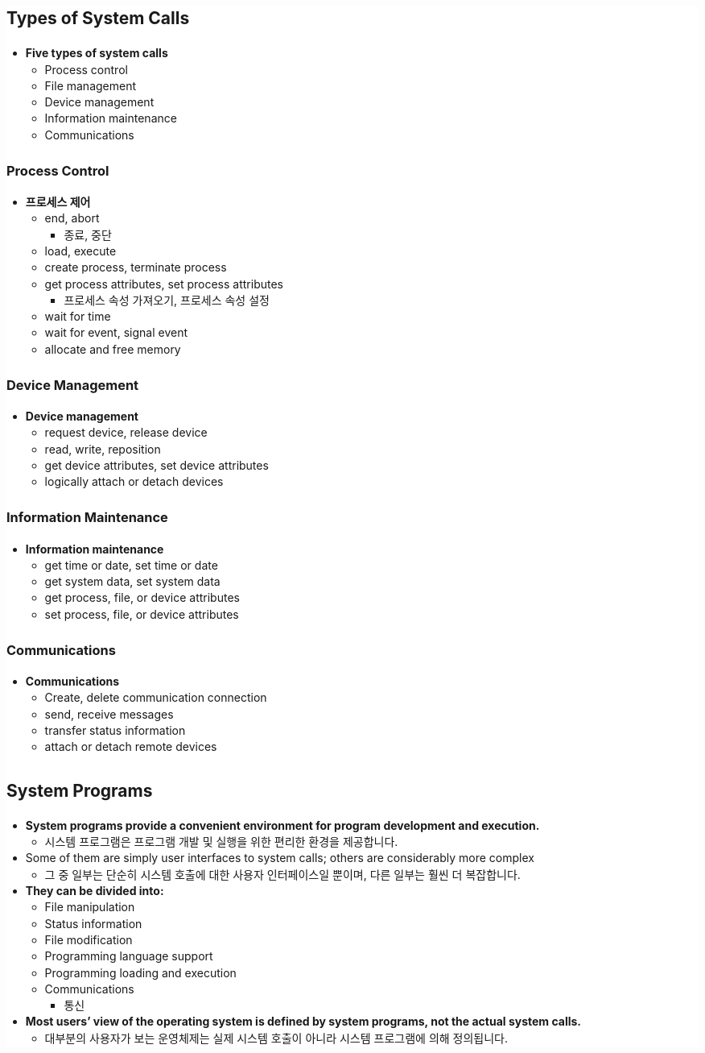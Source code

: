 ## Types of System Calls

- **Five types of system calls**
  - Process control
  - File management
  - Device management
  - Information maintenance
  - Communications

### Process Control

- **프로세스 제어**
  - end, abort
    - 종료, 중단
  - load, execute
  - create process, terminate process
  - get process attributes, set process attributes
    - 프로세스 속성 가져오기, 프로세스 속성 설정
  - wait for time
  - wait for event, signal event
  - allocate and free memory

### Device Management

- **Device management**
  - request device, release device
  - read, write, reposition
  - get device attributes, set device attributes
  - logically attach or detach devices

### Information Maintenance

- **Information maintenance**
  - get time or date, set time or date
  - get system data, set system data
  - get process, file, or device attributes
  - set process, file, or device attributes

### Communications

- **Communications**
  - Create, delete communication connection
  - send, receive messages
  - transfer status information
  - attach or detach remote devices

## System Programs

- **System programs provide a convenient environment for program development and execution.**
  - 시스템 프로그램은 프로그램 개발 및 실행을 위한 편리한 환경을 제공합니다.
- Some of them are simply user interfaces to system calls; others are considerably more complex
  - 그 중 일부는 단순히 시스템 호출에 대한 사용자 인터페이스일 뿐이며, 다른 일부는 훨씬 더 복잡합니다.
- **They can be divided into:**
  - File manipulation
  - Status information
  - File modification
  - Programming language support
  - Programming loading and execution
  - Communications
    - 통신
- **Most users’ view of the operating system is defined by system programs, not the actual system calls.**
  - 대부분의 사용자가 보는 운영체제는 실제 시스템 호출이 아니라 시스템 프로그램에 의해 정의됩니다.
